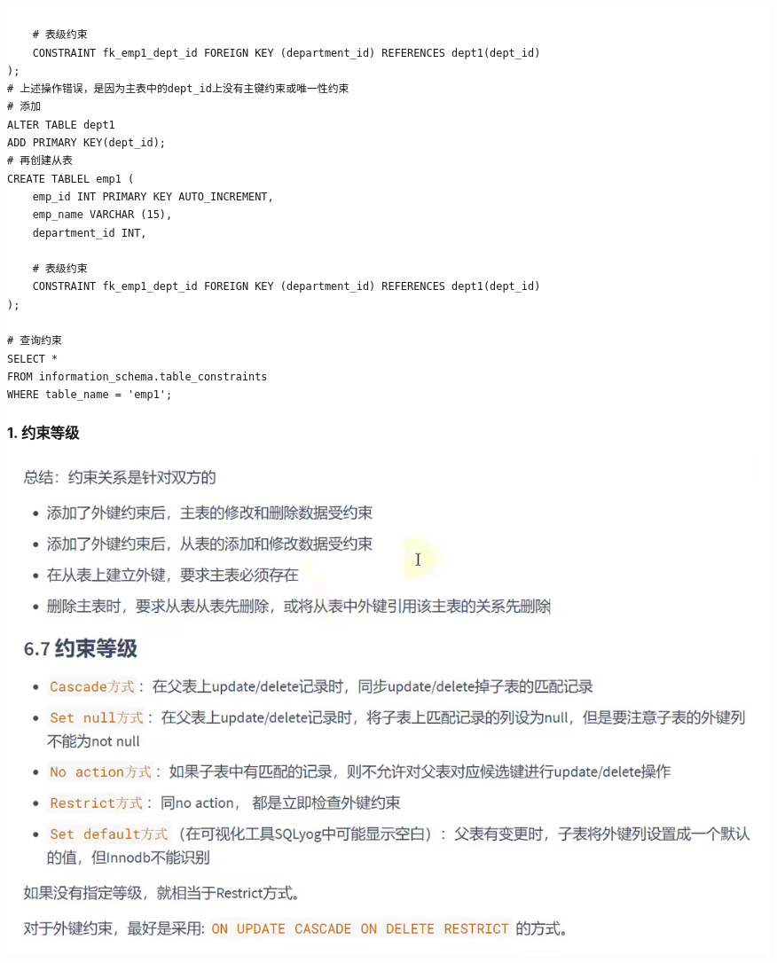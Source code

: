 ```mysql
    
    # 表级约束
    CONSTRAINT fk_emp1_dept_id FOREIGN KEY (department_id) REFERENCES dept1(dept_id)
);
# 上述操作错误，是因为主表中的dept_id上没有主键约束或唯一性约束
# 添加
ALTER TABLE dept1
ADD PRIMARY KEY(dept_id);
# 再创建从表
CREATE TABLEL emp1 (
	emp_id INT PRIMARY KEY AUTO_INCREMENT,
    emp_name VARCHAR (15),
    department_id INT,
    
    # 表级约束
    CONSTRAINT fk_emp1_dept_id FOREIGN KEY (department_id) REFERENCES dept1(dept_id)
);

# 查询约束
SELECT * 
FROM information_schema.table_constraints
WHERE table_name = 'emp1';
```

### 1. 约束等级

<img src = "img/外键约束等级.png">
